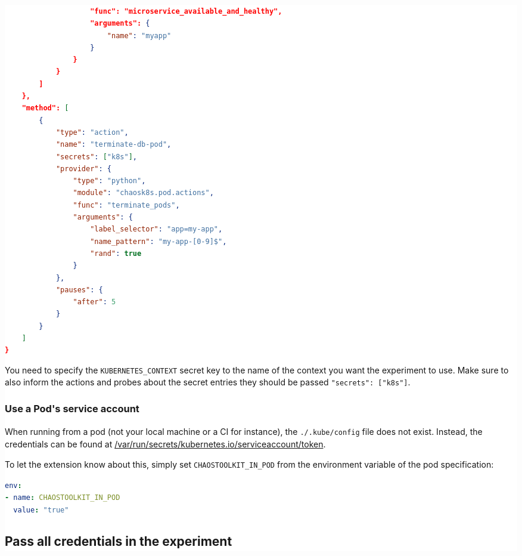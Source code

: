 ```json
                    "func": "microservice_available_and_healthy",
                    "arguments": {
                        "name": "myapp"
                    }
                }
            }
        ]
    },
    "method": [
        {
            "type": "action",
            "name": "terminate-db-pod",
            "secrets": ["k8s"],
            "provider": {
                "type": "python",
                "module": "chaosk8s.pod.actions",
                "func": "terminate_pods",
                "arguments": {
                    "label_selector": "app=my-app",
                    "name_pattern": "my-app-[0-9]$",
                    "rand": true
                }
            },
            "pauses": {
                "after": 5
            }
        }
    ]
}
```

You need to specify the `KUBERNETES_CONTEXT` secret key to the name of the
context you want the experiment to use. Make sure to also inform the
actions and probes about the secret entries they should be
passed `"secrets": ["k8s"]`.

### Use a Pod's service account

When running from a pod (not your local machine or a CI for instance), the
 `./.kube/config` file does not exist. Instead, the credentials can be found
 at [/var/run/secrets/kubernetes.io/serviceaccount/token][podcreds].

 [podcreds]: https://kubernetes.io/docs/tasks/access-application-cluster/access-cluster/#accessing-the-api-from-a-pod

 To let the extension know about this, simply set `CHAOSTOOLKIT_IN_POD` from the
 environment variable of the pod specification:

```yaml
env:
- name: CHAOSTOOLKIT_IN_POD
  value: "true"
```

## Pass all credentials in the experiment


[chaostoolkit]: https://github.com/chaostoolkit/chaostoolkit
[doc]: https://docs.chaostoolkit.org/drivers/kubernetes/#exported-activities
[gcloud]: https://cloud.google.com/sdk/gcloud/reference/auth/login
[pep8]: https://pycodestyle.readthedocs.io/en/latest/
[dco]: https://github.com/probot/dco#how-it-works
[venv]: https://docs.chaostoolkit.org/reference/usage/install/#create-a-virtual-environment